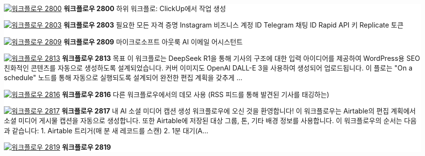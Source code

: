 [![워크플로우 2800](2800.png)](https://raw.githubusercontent.com/n8nKOR/n8n-shared-workflow/refs/heads/main/workflows/n8nworkflows/ai/2800.json)
**워크플로우 2800**
하위 워크플로: ClickUp에서 작업 생성

[![워크플로우 2803](2803.png)](https://raw.githubusercontent.com/n8nKOR/n8n-shared-workflow/refs/heads/main/workflows/n8nworkflows/ai/2803.json)
**워크플로우 2803**
필요한 모든 자격 증명 Instagram 비즈니스 계정 ID Telegram 채팅 ID Rapid API 키 Replicate 토큰

[![워크플로우 2809](2809.png)](https://raw.githubusercontent.com/n8nKOR/n8n-shared-workflow/refs/heads/main/workflows/n8nworkflows/ai/2809.json)
**워크플로우 2809**
마이크로소프트 아웃룩 AI 이메일 어시스턴트

[![워크플로우 2813](2813.png)](https://raw.githubusercontent.com/n8nKOR/n8n-shared-workflow/refs/heads/main/workflows/n8nworkflows/ai/2813.json)
**워크플로우 2813**
목표 이 워크플로는 DeepSeek R1을 통해 기사의 구조에 대한 입력 아이디어를 제공하여 WordPress용 SEO 친화적인 콘텐츠를 자동으로 생성하도록 설계되었습니다. 커버 이미지도 OpenAI DALL-E 3을 사용하여 생성되어 업로드됩니다. 이 플로는 "On a schedule" 노드를 통해 자동으로 실행되도록 설계되어 완전한 편집 계획을 갖추게 ...

[![워크플로우 2816](2816.png)](https://raw.githubusercontent.com/n8nKOR/n8n-shared-workflow/refs/heads/main/workflows/n8nworkflows/ai/2816.json)
**워크플로우 2816**
다른 워크플로우에서의 데모 사용 (RSS 피드를 통해 발견된 기사를 태깅하는)

[![워크플로우 2817](2817.png)](https://raw.githubusercontent.com/n8nKOR/n8n-shared-workflow/refs/heads/main/workflows/n8nworkflows/ai/2817.json)
**워크플로우 2817**
내 AI 소셜 미디어 캡션 생성 워크플로우에 오신 것을 환영합니다! 이 워크플로우는 Airtable의 편집 계획에서 소셜 미디어 게시물 캡션을 자동으로 생성합니다. 또한 Airtable에 저장된 대상 그룹, 톤, 기타 배경 정보를 사용합니다. 이 워크플로우의 순서는 다음과 같습니다: 1. Airtable 트리거(매 분 새 레코드를 스캔) 2. 1분 대기(A...

[![워크플로우 2819](2819.png)](https://raw.githubusercontent.com/n8nKOR/n8n-shared-workflow/refs/heads/main/workflows/n8nworkflows/ai/2819.json)
**워크플로우 2819**
